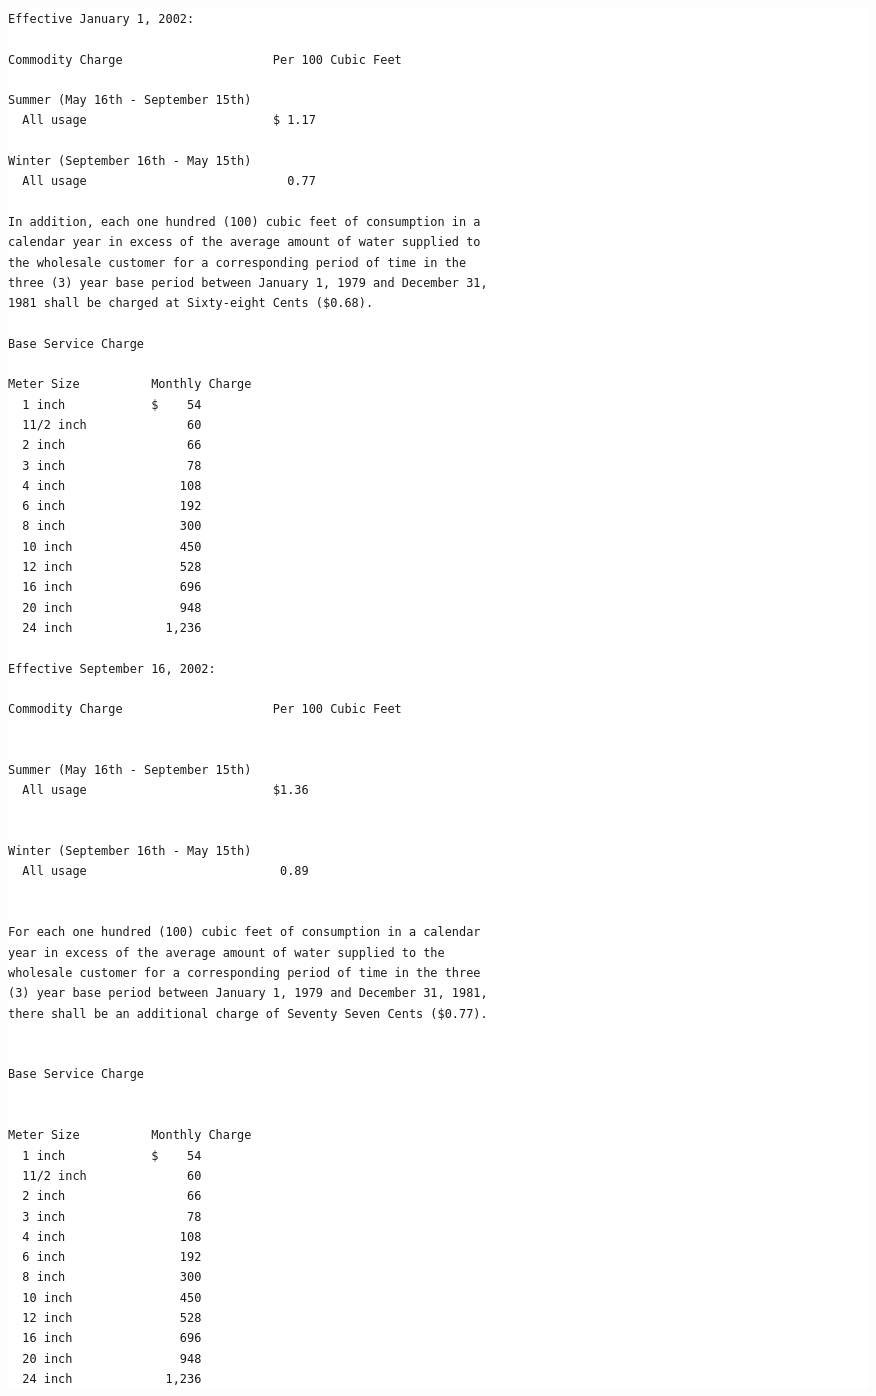   
    Effective January 1, 2002:  
  
    Commodity Charge                     Per 100 Cubic Feet  
  
    Summer (May 16th - September 15th)  
      All usage                          $ 1.17  
  
    Winter (September 16th - May 15th)  
      All usage                            0.77  
  
    In addition, each one hundred (100) cubic feet of consumption in a  
    calendar year in excess of the average amount of water supplied to  
    the wholesale customer for a corresponding period of time in the  
    three (3) year base period between January 1, 1979 and December 31,  
    1981 shall be charged at Sixty-eight Cents ($0.68).  
  
    Base Service Charge  
  
    Meter Size          Monthly Charge  
      1 inch            $    54  
      11/2 inch              60  
      2 inch                 66  
      3 inch                 78  
      4 inch                108  
      6 inch                192  
      8 inch                300  
      10 inch               450  
      12 inch               528  
      16 inch               696  
      20 inch               948  
      24 inch             1,236  
  
    Effective September 16, 2002:  
  
    Commodity Charge                     Per 100 Cubic Feet  
  
  
    Summer (May 16th - September 15th)  
      All usage                          $1.36  
  
  
    Winter (September 16th - May 15th)  
      All usage                           0.89  
  
  
    For each one hundred (100) cubic feet of consumption in a calendar  
    year in excess of the average amount of water supplied to the  
    wholesale customer for a corresponding period of time in the three  
    (3) year base period between January 1, 1979 and December 31, 1981,  
    there shall be an additional charge of Seventy Seven Cents ($0.77).  
  
  
    Base Service Charge  
  
  
    Meter Size          Monthly Charge  
      1 inch            $    54  
      11/2 inch              60  
      2 inch                 66  
      3 inch                 78  
      4 inch                108  
      6 inch                192  
      8 inch                300  
      10 inch               450  
      12 inch               528  
      16 inch               696  
      20 inch               948  
      24 inch             1,236  
  